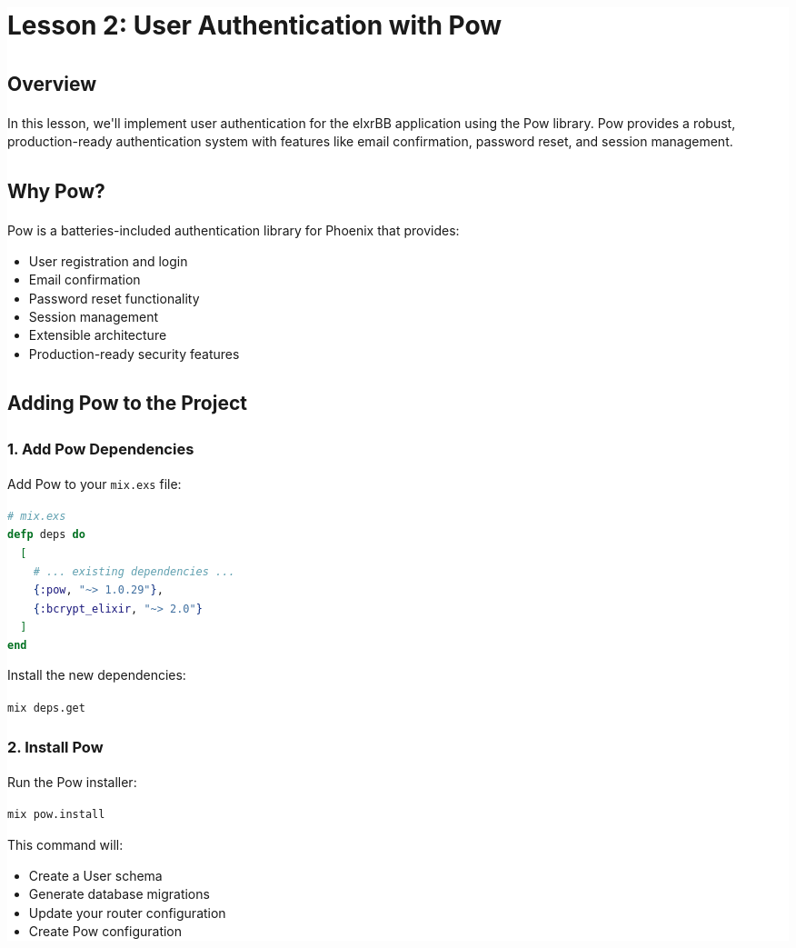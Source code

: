 # Lesson 2: User Authentication with Pow

## Overview

In this lesson, we'll implement user authentication for the elxrBB application using the Pow library. Pow provides a robust, production-ready authentication system with features like email confirmation, password reset, and session management.

## Why Pow?

Pow is a batteries-included authentication library for Phoenix that provides:

- User registration and login
- Email confirmation
- Password reset functionality
- Session management
- Extensible architecture
- Production-ready security features

## Adding Pow to the Project

### 1. Add Pow Dependencies

Add Pow to your `mix.exs` file:

```elixir
# mix.exs
defp deps do
  [
    # ... existing dependencies ...
    {:pow, "~> 1.0.29"},
    {:bcrypt_elixir, "~> 2.0"}
  ]
end
```

Install the new dependencies:

```bash
mix deps.get
```

### 2. Install Pow

Run the Pow installer:

```bash
mix pow.install
```

This command will:

- Create a User schema
- Generate database migrations
- Update your router configuration
- Create Pow configuration
